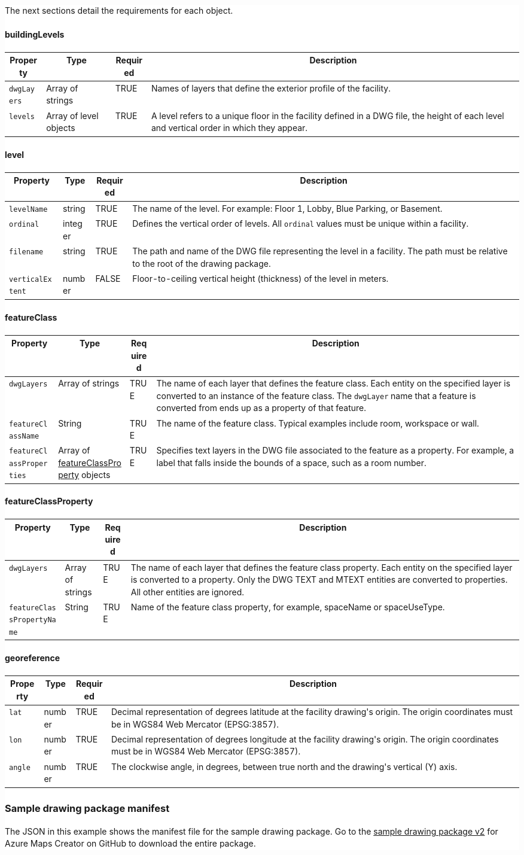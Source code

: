 The next sections detail the requirements for each object.

#### buildingLevels

| Property  | Type                   | Required | Description                                             |
|-----------|------------------------|----------|---------------------------------------------------------|
|`dwgLayers`| Array of strings | TRUE | Names of layers that define the exterior profile of the facility. |
| `levels`  | Array of level objects | TRUE | A level refers to a unique floor in the facility defined in a DWG file, the height of each level and vertical order in which they appear. |

#### level

| Property       | Type    | Required | Description                                                                              |
|----------------|---------|----------|------------------------------------------------------------------------------------------|
| `levelName`    | string  | TRUE  | The name of the level. For example: Floor 1, Lobby, Blue Parking, or Basement.              |
| `ordinal`      | integer | TRUE  | Defines the vertical order of levels. All `ordinal` values must be unique within a facility.|
| `filename`     | string  | TRUE  | The path and name of the DWG file representing the level in a facility. The path must be relative to the root of the drawing package.  |
|`verticalExtent`| number  | FALSE | Floor-to-ceiling vertical height (thickness) of the level in meters.                        |

#### featureClass

| Property               | Type                          | Required | Description                                 |
|------------------------|-------------------------------|----------|---------------------------------------------|
| `dwgLayers`| Array of strings| TRUE| The name of each layer that defines the feature class. Each entity on the specified layer is converted to an instance of the feature class. The `dwgLayer` name that a feature is converted from ends up as a property of that feature. |
| `featureClassName`     | String                        | TRUE     | The name of the feature class. Typical examples include room, workspace or wall.|
|`featureClassProperties`| Array of [featureClassProperty] objects | TRUE | Specifies text layers in the DWG file associated to the feature as a property. For example, a label that falls inside the bounds of a space, such as a room number.|

#### featureClassProperty

| Property     | Type      | Required | Description                 |
|--------------|-----------|----------|-----------------------------|
| `dwgLayers` | Array of strings | TRUE | The name of each layer that defines the feature class property. Each entity on the specified layer is converted to a property. Only the DWG TEXT and MTEXT entities are converted to properties. All other entities are ignored.  |
|`featureClassPropertyName`| String | TRUE | Name of the feature class property, for example, spaceName or spaceUseType.|

#### georeference

| Property | Type   | Required | Description                                                                                                                                     |
|----------|--------|----------|-------------------------------------------------------------------------------------------------------------------------------------------------|
| `lat`    | number | TRUE     | Decimal representation of degrees latitude at the facility drawing's origin. The origin coordinates must be in WGS84 Web Mercator (EPSG:3857).  |
| `lon`    | number | TRUE     | Decimal representation of degrees longitude at the facility drawing's origin. The origin coordinates must be in WGS84 Web Mercator (EPSG:3857). |
| `angle`  | number | TRUE     | The clockwise angle, in degrees, between true north and the drawing's vertical (Y) axis.                                                        |

### Sample drawing package manifest

The JSON in this example shows the manifest file for the sample drawing package. Go to the [sample drawing package v2] for Azure Maps Creator on GitHub to download the entire package.


[Drawing package]: https://github.com/Azure-Samples/am-creator-indoor-data-examples/tree/master/Drawing%20Package%201.0
[Drawing Package Guide]: drawing-package-guide.md
[sample drawing package]: https://github.com/Azure-Samples/am-creator-indoor-data-examples/tree/master/Drawing%20Package%201.0
[OSM Opening Hours]: https://wiki.openstreetmap.org/wiki/Key:opening_hours/specification
[Conversion service]: https://aka.ms/creator-conversion
[sample drawing package v2]: https://github.com/Azure-Samples/am-creator-indoor-data-examples/tree/master/Drawing%20Package%202.0
[Georeference]: #georeference
[featureClass]: #featureclass
[featureClassProperty]: #featureclassproperty
[BuildingLevels]: #buildinglevels